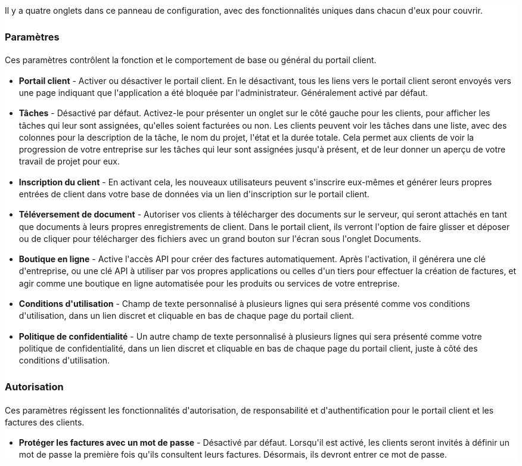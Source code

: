 
Il y a quatre onglets dans ce panneau de configuration, avec des fonctionnalités uniques dans chacun d'eux pour couvrir.


### Paramètres


Ces paramètres contrôlent la fonction et le comportement de base ou général du portail client.


* **Portail client** - Activer ou désactiver le portail client. En le désactivant, tous les liens vers le portail client seront envoyés vers une page indiquant que l'application a été bloquée par l'administrateur. Généralement activé par défaut.


* **Tâches** - Désactivé par défaut. Activez-le pour présenter un onglet sur le côté gauche pour les clients, pour afficher les tâches qui leur sont assignées, qu'elles soient facturées ou non. Les clients peuvent voir les tâches dans une liste, avec des colonnes pour la description de la tâche, le nom du projet, l'état et la durée totale. Cela permet aux clients de voir la progression de votre entreprise sur les tâches qui leur sont assignées jusqu'à présent, et de leur donner un aperçu de votre travail de projet pour eux.


* **Inscription du client** - En activant cela, les nouveaux utilisateurs peuvent s'inscrire eux-mêmes et générer leurs propres entrées de client dans votre base de données via un lien d'inscription sur le portail client.


* **Téléversement de document** - Autoriser vos clients à télécharger des documents sur le serveur, qui seront attachés en tant que documents à leurs propres enregistrements de client. Dans le portail client, ils verront l'option de faire glisser et déposer ou de cliquer pour télécharger des fichiers avec un grand bouton sur l'écran sous l'onglet Documents.


* **Boutique en ligne** - Active l'accès API pour créer des factures automatiquement. Après l'activation, il générera une clé d'entreprise, ou une clé API à utiliser par vos propres applications ou celles d'un tiers pour effectuer la création de factures, et agir comme une boutique en ligne automatisée pour les produits ou services de votre entreprise.


* **Conditions d'utilisation** - Champ de texte personnalisé à plusieurs lignes qui sera présenté comme vos conditions d'utilisation, dans un lien discret et cliquable en bas de chaque page du portail client.


* **Politique de confidentialité** - Un autre champ de texte personnalisé à plusieurs lignes qui sera présenté comme votre politique de confidentialité, dans un lien discret et cliquable en bas de chaque page du portail client, juste à côté des conditions d'utilisation.


### Autorisation


Ces paramètres régissent les fonctionnalités d'autorisation, de responsabilité et d'authentification pour le portail client et les factures des clients.


* **Protéger les factures avec un mot de passe** - Désactivé par défaut. Lorsqu'il est activé, les clients seront invités à définir un mot de passe la première fois qu'ils consultent leurs factures. Désormais, ils devront entrer ce mot de passe.
